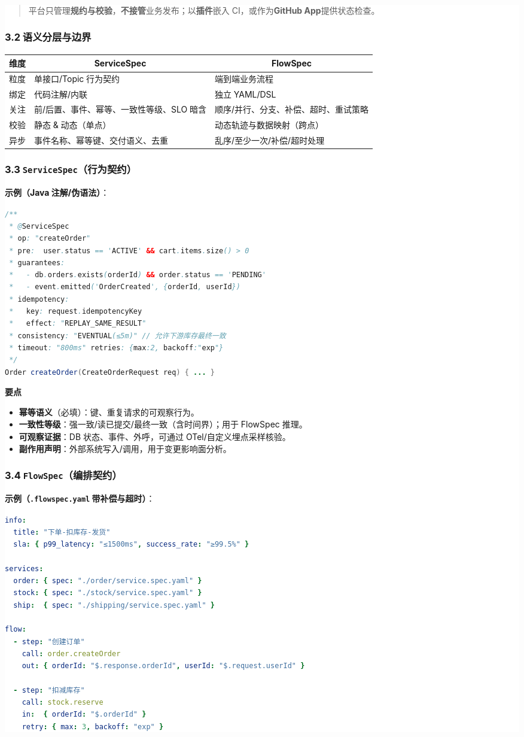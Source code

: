 > 平台只管理**规约与校验**，**不接管**业务发布；以**插件**嵌入 CI，或作为**GitHub App**提供状态检查。

### 3.2 语义分层与边界

| 维度 | ServiceSpec             | FlowSpec            |
| -- | ----------------------- | ------------------- |
| 粒度 | 单接口/Topic 行为契约          | 端到端业务流程             |
| 绑定 | 代码注解/内联                 | 独立 YAML/DSL         |
| 关注 | 前/后置、事件、幂等、一致性等级、SLO 暗含 | 顺序/并行、分支、补偿、超时、重试策略 |
| 校验 | 静态 & 动态（单点）             | 动态轨迹与数据映射（跨点）       |
| 异步 | 事件名称、幂等键、交付语义、去重        | 乱序/至少一次/补偿/超时处理     |

### 3.3 `ServiceSpec`（行为契约）

**示例（Java 注解/伪语法）**：

```java
/**
 * @ServiceSpec
 * op: "createOrder"
 * pre:  user.status == 'ACTIVE' && cart.items.size() > 0
 * guarantees:
 *   - db.orders.exists(orderId) && order.status == 'PENDING'
 *   - event.emitted('OrderCreated', {orderId, userId})
 * idempotency:
 *   key: request.idempotencyKey
 *   effect: "REPLAY_SAME_RESULT"
 * consistency: "EVENTUAL(≤5m)" // 允许下游库存最终一致
 * timeout: "800ms" retries: {max:2, backoff:"exp"}
 */
Order createOrder(CreateOrderRequest req) { ... }
```

**要点**

* **幂等语义**（必填）：键、重复请求的可观察行为。
* **一致性等级**：强一致/读已提交/最终一致（含时间界）；用于 FlowSpec 推理。
* **可观察证据**：DB 状态、事件、外呼，可通过 OTel/自定义埋点采样核验。
* **副作用声明**：外部系统写入/调用，用于变更影响面分析。

### 3.4 `FlowSpec`（编排契约）

**示例（`.flowspec.yaml` 带补偿与超时）**：

```yaml
info:
  title: "下单-扣库存-发货"
  sla: { p99_latency: "≤1500ms", success_rate: "≥99.5%" }

services:
  order: { spec: "./order/service.spec.yaml" }
  stock: { spec: "./stock/service.spec.yaml" }
  ship:  { spec: "./shipping/service.spec.yaml" }

flow:
  - step: "创建订单"
    call: order.createOrder
    out: { orderId: "$.response.orderId", userId: "$.request.userId" }

  - step: "扣减库存"
    call: stock.reserve
    in:  { orderId: "$.orderId" }
    retry: { max: 3, backoff: "exp" }
```